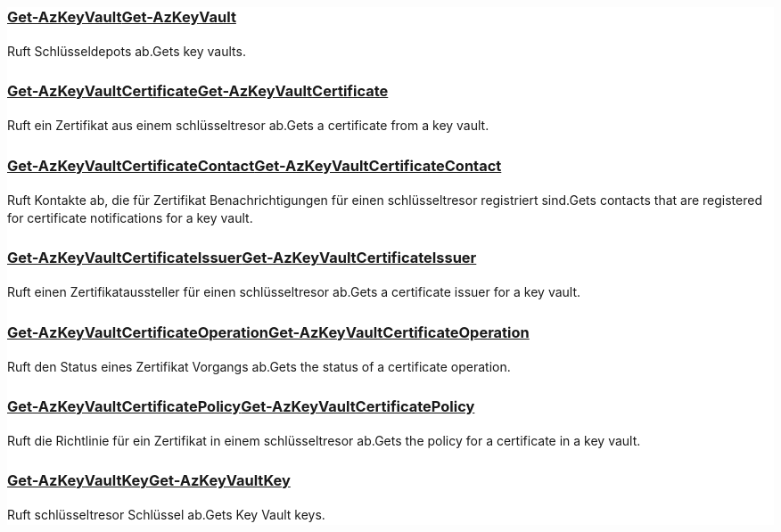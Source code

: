 ### [<span data-ttu-id="00048-123">Get-AzKeyVault</span><span class="sxs-lookup"><span data-stu-id="00048-123">Get-AzKeyVault</span></span>](Get-AzKeyVault.md)
<span data-ttu-id="00048-124">Ruft Schlüsseldepots ab.</span><span class="sxs-lookup"><span data-stu-id="00048-124">Gets key vaults.</span></span>

### [<span data-ttu-id="00048-125">Get-AzKeyVaultCertificate</span><span class="sxs-lookup"><span data-stu-id="00048-125">Get-AzKeyVaultCertificate</span></span>](Get-AzKeyVaultCertificate.md)
<span data-ttu-id="00048-126">Ruft ein Zertifikat aus einem schlüsseltresor ab.</span><span class="sxs-lookup"><span data-stu-id="00048-126">Gets a certificate from a key vault.</span></span>

### [<span data-ttu-id="00048-127">Get-AzKeyVaultCertificateContact</span><span class="sxs-lookup"><span data-stu-id="00048-127">Get-AzKeyVaultCertificateContact</span></span>](Get-AzKeyVaultCertificateContact.md)
<span data-ttu-id="00048-128">Ruft Kontakte ab, die für Zertifikat Benachrichtigungen für einen schlüsseltresor registriert sind.</span><span class="sxs-lookup"><span data-stu-id="00048-128">Gets contacts that are registered for certificate notifications for a key vault.</span></span>

### [<span data-ttu-id="00048-129">Get-AzKeyVaultCertificateIssuer</span><span class="sxs-lookup"><span data-stu-id="00048-129">Get-AzKeyVaultCertificateIssuer</span></span>](Get-AzKeyVaultCertificateIssuer.md)
<span data-ttu-id="00048-130">Ruft einen Zertifikataussteller für einen schlüsseltresor ab.</span><span class="sxs-lookup"><span data-stu-id="00048-130">Gets a certificate issuer for a key vault.</span></span>

### [<span data-ttu-id="00048-131">Get-AzKeyVaultCertificateOperation</span><span class="sxs-lookup"><span data-stu-id="00048-131">Get-AzKeyVaultCertificateOperation</span></span>](Get-AzKeyVaultCertificateOperation.md)
<span data-ttu-id="00048-132">Ruft den Status eines Zertifikat Vorgangs ab.</span><span class="sxs-lookup"><span data-stu-id="00048-132">Gets the status of a certificate operation.</span></span>

### [<span data-ttu-id="00048-133">Get-AzKeyVaultCertificatePolicy</span><span class="sxs-lookup"><span data-stu-id="00048-133">Get-AzKeyVaultCertificatePolicy</span></span>](Get-AzKeyVaultCertificatePolicy.md)
<span data-ttu-id="00048-134">Ruft die Richtlinie für ein Zertifikat in einem schlüsseltresor ab.</span><span class="sxs-lookup"><span data-stu-id="00048-134">Gets the policy for a certificate in a key vault.</span></span>

### [<span data-ttu-id="00048-135">Get-AzKeyVaultKey</span><span class="sxs-lookup"><span data-stu-id="00048-135">Get-AzKeyVaultKey</span></span>](Get-AzKeyVaultKey.md)
<span data-ttu-id="00048-136">Ruft schlüsseltresor Schlüssel ab.</span><span class="sxs-lookup"><span data-stu-id="00048-136">Gets Key Vault keys.</span></span>
